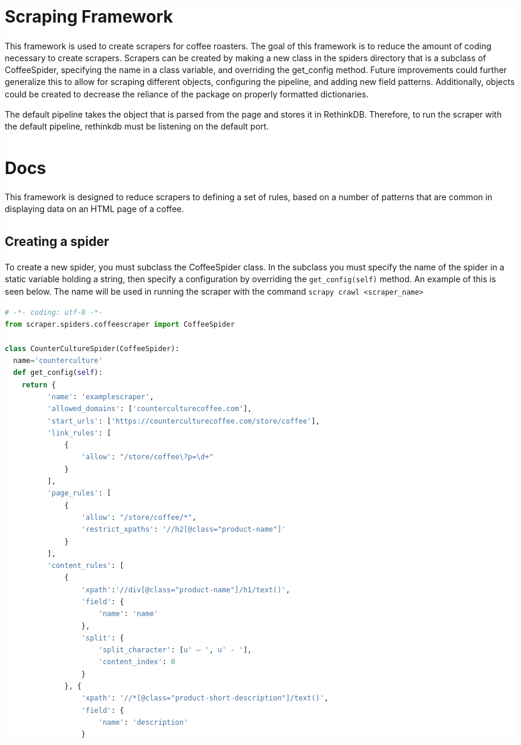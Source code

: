 # Scraping Framework
This framework is used to create scrapers for coffee roasters. The goal of this
framework is to reduce the amount of coding necessary to create scrapers.
Scrapers can be created by making a new class in the spiders directory that is
a subclass of CoffeeSpider, specifying the name in a class variable, and
overriding the get_config method. Future improvements could further generalize this
to allow for scraping different objects, configuring the pipeline, and adding
new field patterns. Additionally, objects could be created to decrease the reliance
of the package on properly formatted dictionaries.

The default pipeline takes the object that is parsed from the page and stores
it in RethinkDB. Therefore, to run the scraper with the default pipeline, rethinkdb
must be listening on the default port.

# Docs
This framework is designed to reduce scrapers to defining a set of rules, based
on a number of patterns that are common in displaying data on an HTML page of
a coffee.

## Creating a spider
To create a new spider, you must subclass the CoffeeSpider class. In the subclass
you must specify the name of the spider in a static variable holding a string, then specify a configuration by overriding the `get_config(self)` method. An example of this is seen below. The name will be used in running the scraper with the command `scrapy crawl <scraper_name>`
```python
# -*- coding: utf-8 -*-
from scraper.spiders.coffeescraper import CoffeeSpider

class CounterCultureSpider(CoffeeSpider):
  name='counterculture'
  def get_config(self):
    return {
          'name': 'examplescraper',
          'allowed_domains': ['counterculturecoffee.com'],
          'start_urls': ['https://counterculturecoffee.com/store/coffee'],
          'link_rules': [
              {
                  'allow': "/store/coffee\?p=\d+"
              }
          ],
          'page_rules': [
              {
                  'allow': "/store/coffee/*",
                  'restrict_xpaths': '//h2[@class="product-name"]'
              }
          ],
          'content_rules': [
              {
                  'xpath':'//div[@class="product-name"]/h1/text()',
                  'field': {
                      'name': 'name'
                  },
                  'split': {
                      'split_character': [u' – ', u' - '],
                      'content_index': 0
                  }
              }, {
                  'xpath': '//*[@class="product-short-description"]/text()',
                  'field': {
                      'name': 'description'
                  }
```